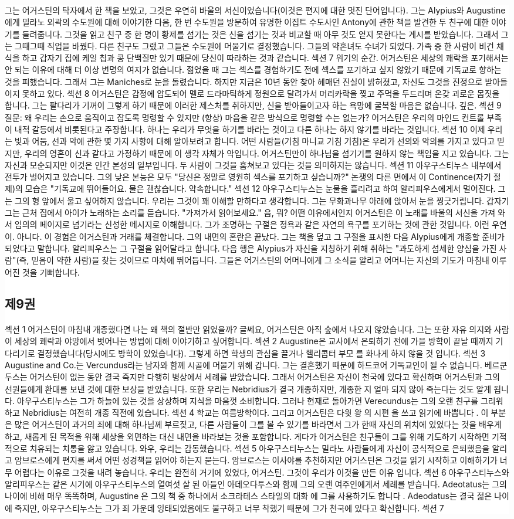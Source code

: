 그는 어거스틴의 탁자에서 한 책을 보았고, 그것은 우연히 바울의 서신이었습니다(이것은 편지에 대한 멋진 단어입니다). 그는 Alypius와 Augustine에게 밀라노 외곽의 수도원에 대해 이야기한 다음, 한 번 수도원을 방문하여 유명한 이집트 수도사인 Antony에 관한 책을 발견한 두 친구에 대한 이야기를 들려줍니다. 
그것을 읽고 친구 중 한 명이 황제를 섬기는 것은 신을 섬기는 것과 비교할 때 아무 것도 얻지 못한다는 계시를 받았습니다. 그래서 그는 그때그때 직업을 바꿨다. 다른 친구도 그랬고 그들은 수도원에 머물기로 결정했습니다. 그들의 약혼녀도 수녀가 되었다.
가족 중 한 사람이 비건 채식을 하고 갑자기 집에 케일 칩과 콩 단백질만 있기 때문에 당신이 따라하는 것과 같습니다.
섹션 7
위기의 순간. 어거스틴은 세상의 쾌락을 포기해서는 안 되는 이유에 대해 더 이상 변명의 여지가 없습니다. 
젊었을 때 그는 섹스를 경험하기도 전에 섹스를 포기하고 싶지 않았기 때문에 기독교로 향하는 것을 피했습니다. 그래서 그는 Maniches로 눈을 돌렸습니다. 
하지만 지금은 10년 동안 찾아 헤매던 진실이 밝혀졌고, 자신도 그것을 진정으로 받아들이지 못하고 있다.
섹션 8
어거스틴은 감정에 압도되어 멜로 드라마틱하게 정원으로 달려가서 머리카락을 찢고 주먹을 두드리며 온갖 괴로운 몸짓을 합니다. 
그는 팔다리가 기꺼이 그렇게 하기 때문에 이러한 제스처를 취하지만, 신을 받아들이고자 하는 욕망에 굴복할 마음은 없습니다. 깊은.
섹션 9
질문: 왜 우리는 손으로 움직이고 잡도록 명령할 수 있지만 (항상) 마음을 같은 방식으로 명령할 수는 없는가? 
어거스틴은 우리의 마인드 컨트롤 부족이 내적 갈등에서 비롯된다고 주장합니다. 하나는 우리가 무엇을 하기를 바라는 것이고 다른 하나는 하지 않기를 바라는 것입니다.
섹션 10
이제 우리는 빛과 어둠, 선과 악에 관한 몇 가지 사항에 대해 알아보려고 합니다. 어떤 사람들(기침 마니교 기침 기침)은 우리가 선의와 악의를 가지고 있다고 믿지만, 우리의 영혼이 신과 같다고 가정하기 때문에 이 생각 자체가 악입니다.
어거스틴만이 하나님을 섬기기를 원하지 않는 책임을 지고 있습니다. 그는 자신과 모순되지만 이것은 인간 본성의 일부입니다. 두 사람이 그것을 훔쳐보고 있다는 것을 의미하지는 않습니다.
섹션 11
아우구스티누스 내부에서 전투가 벌어지고 있습니다. 
그의 낮은 본능은 모두 "당신은 정말로 영원히 섹스를 포기하고 싶습니까?" 
논쟁의 다른 면에서 이 Continence(자기 절제)의 모습은 "기독교에 뛰어들어요. 물은 괜찮습니다. 약속합니다."
섹션 12
아우구스티누스는 눈물을 흘리려고 하여 알리피우스에게서 멀어진다. 그는 그의 형 앞에서 울고 싶어하지 않습니다. 우리는 그것이 꽤 이해할 만하다고 생각합니다.
그는 무화과나무 아래에 앉아서 눈을 찡긋거립니다. 갑자기 그는 근처 집에서 아이가 노래하는 소리를 듣습니다. "가져가서 읽어보세요." 음, 뭐?
어떤 이유에서인지 어거스틴은 이 노래를 바울의 서신을 가져 와서 임의의 페이지로 넘기라는 신성한 메시지로 이해합니다. 그가 조명하는 구절은 정욕과 같은 자연의 욕구를 포기하는 것에 관한 것입니다. 이런 우연이. 아니다.
이 경험은 어거스틴과 거래를 체결합니다. 그의 내면의 혼란은 끝났다. 그는 책을 덮고 그 구절을 표시한 다음 Alypius에게 개종할 준비가 되었다고 말합니다. 알리피우스는 그 구절을 읽어달라고 합니다. 
다음 행은 Alypius가 자신을 지칭하기 위해 취하는 "과도하게 섬세한 양심을 가진 사람"(즉, 믿음이 약한 사람)을 찾는 것이므로 마차에 뛰어듭니다. 
그들은 어거스틴의 어머니에게 그 소식을 알리고 어머니는 자신의 기도가 마침내 이루어진 것을 기뻐합니다.




## 제9권

섹션 1
어거스틴이 마침내 개종했다면 나는 왜 책의 절반만 읽었을까? 글쎄요, 어거스틴은 아직 숲에서 나오지 않았습니다. 
그는 또한 자유 의지와 사람이 세상의 쾌락과 야망에서 벗어나는 방법에 대해 이야기하고 싶어합니다.
섹션 2
Augustine은 교사에서 은퇴하기 전에 가을 방학이 끝날 때까지 기다리기로 결정했습니다(당시에도 방학이 있었습니다). 그렇게 하면 학생의 관심을 끌거나 헬리콥터 부모 를 화나게 하지 않을 것 입니다.
섹션 3
Augustine and Co.는 Vercundus라는 남자와 함께 시골에 머물기 위해 갑니다. 그는 결혼했기 때문에 하드코어 기독교인이 될 수 없습니다. 
베르쿤두스는 어거스틴이 없는 동안 결국 죽지만 다행히 병상에서 세례를 받았습니다. 그래서 어거스틴은 자신이 천국에 있다고 확신하며 어거스틴과 그의 선원들에게 환대를 보낸 것에 대한 보상을 받았습니다.
또한 우리는 Nebridius가 결국 개종하지만, 개종한 지 얼마 되지 않아 죽는다는 것도 알게 됩니다. 아우구스티누스는 그가 하늘에 있는 것을 상상하며 지식을 마음껏 소비합니다.
그러나 현재로 돌아가면 Verecundus는 그의 오랜 친구를 그리워하고 Nebridius는 여전히 개종 직전에 있습니다.
섹션 4
학교는 여름방학이다. 그리고 어거스틴은 다윗 왕 의 시편 을 쓰고 읽기에 바쁩니다 . 
이 부분은 많은 어거스틴이 과거의 죄에 대해 하나님께 부르짖고, 다른 사람들이 그를 볼 수 있기를 바라면서 그가 한때 자신의 위치에 있었다는 것을 배우게 하고, 새롭게 된 목적을 위해 세상을 외면하는 대신 내면을 바라보는 것을 포함합니다. 
게다가 어거스틴은 친구들이 그를 위해 기도하기 시작하면 기적적으로 치유되는 치통을 앓고 있습니다. 와우, 우리는 감동했습니다.
섹션 5
아우구스티누스는 밀라노 사람들에게 자신이 공식적으로 은퇴했음을 알리고 암브로스에게 편지를 써서 어떤 성경책을 읽어야 하는지 묻는다. 암브로스는 이사야를 추천하지만 어거스틴은 그것을 읽기 시작하고 이해하기가 너무 어렵다는 이유로 그것을 내려 놓습니다. 우리는 완전히 거기에 있었다, 어거스틴. 그것이 우리가 이것을 만든 이유 입니다.
섹션 6
아우구스티누스와 알리피우스는 같은 시기에 아우구스티누스의 열여섯 살 된 아들인 아데오다투스와 함께 그의 오랜 여주인에게서 세례를 받습니다. 
Adeotatus는 그의 나이에 비해 매우 똑똑하며, Augustine 은 그의 책 중 하나에서 소크라테스 스타일의 대화 에 그를 사용하기도 합니다 . 
Adeodatus는 결국 젊은 나이에 죽지만, 아우구스티누스는 그가 죄 가운데 잉태되었음에도 불구하고 너무 착했기 때문에 그가 천국에 있다고 확신합니다.
섹션 7